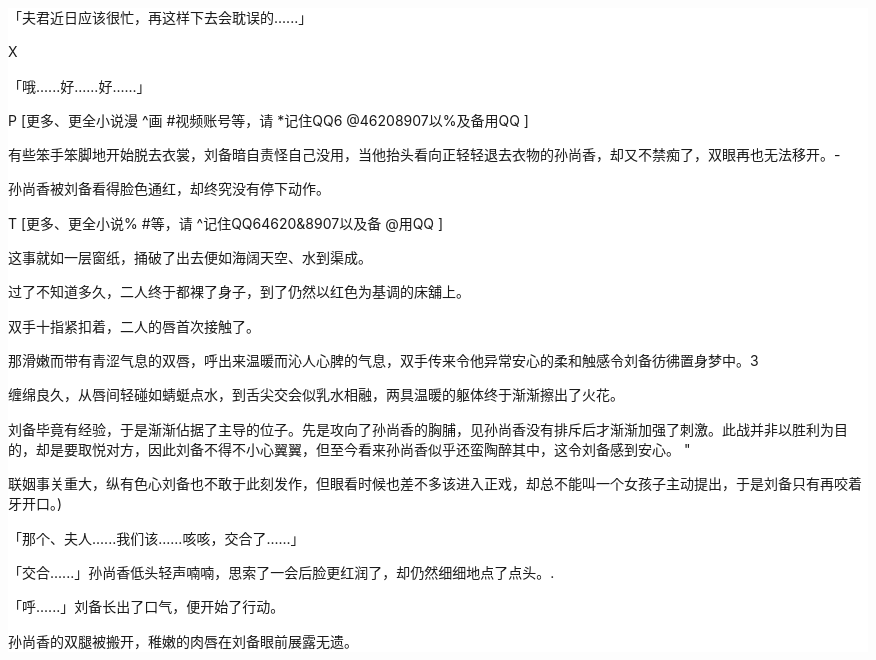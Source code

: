 
「夫君近日应该很忙，再这样下去会耽误的......」

X





「哦......好......好......」



P [更多、更全小说漫 ^画 #视频账号等，请 *记住QQ6 @46208907以%及备用QQ ]



有些笨手笨脚地开始脱去衣裳，刘备暗自责怪自己没用，当他抬头看向正轻轻退去衣物的孙尚香，却又不禁痴了，双眼再也无法移开。-





孙尚香被刘备看得脸色通红，却终究没有停下动作。

T [更多、更全小说% #等，请 ^记住QQ64620&8907以及备 @用QQ ]



这事就如一层窗纸，捅破了出去便如海阔天空、水到渠成。





过了不知道多久，二人终于都裸了身子，到了仍然以红色为基调的床舖上。



双手十指紧扣着，二人的唇首次接触了。



那滑嫩而带有青涩气息的双唇，呼出来温暖而沁人心脾的气息，双手传来令他异常安心的柔和触感令刘备彷彿置身梦中。3



缠绵良久，从唇间轻碰如蜻蜓点水，到舌尖交会似乳水相融，两具温暖的躯体终于渐渐擦出了火花。



刘备毕竟有经验，于是渐渐佔据了主导的位子。先是攻向了孙尚香的胸脯，见孙尚香没有排斥后才渐渐加强了刺激。此战并非以胜利为目的，却是要取悦对方，因此刘备不得不小心翼翼，但至今看来孙尚香似乎还蛮陶醉其中，这令刘备感到安心。 "





联姻事关重大，纵有色心刘备也不敢于此刻发作，但眼看时候也差不多该进入正戏，却总不能叫一个女孩子主动提出，于是刘备只有再咬着牙开口。)



「那个、夫人......我们该......咳咳，交合了......」





「交合......」孙尚香低头轻声喃喃，思索了一会后脸更红润了，却仍然细细地点了点头。.



「呼......」刘备长出了口气，便开始了行动。



孙尚香的双腿被搬开，稚嫩的肉唇在刘备眼前展露无遗。
